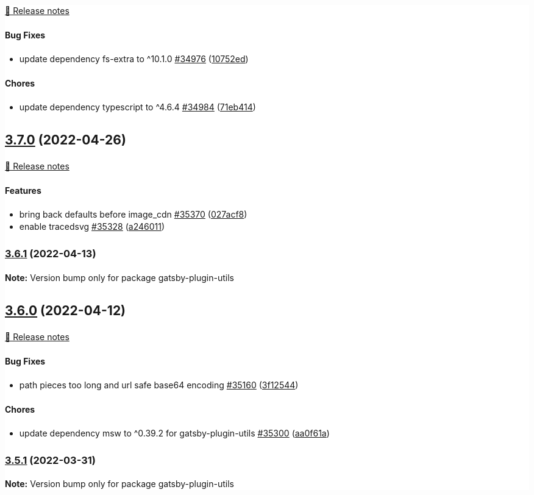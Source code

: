 [🧾 Release notes](https://www.gatsbyjs.com/docs/reference/release-notes/v4.14)

#### Bug Fixes

- update dependency fs-extra to ^10.1.0 [#34976](https://github.com/gatsbyjs/gatsby/issues/34976) ([10752ed](https://github.com/gatsbyjs/gatsby/commit/10752ed325ac0ebc2655b994862f66abe072e09f))

#### Chores

- update dependency typescript to ^4.6.4 [#34984](https://github.com/gatsbyjs/gatsby/issues/34984) ([71eb414](https://github.com/gatsbyjs/gatsby/commit/71eb414ad5abf1c835a2c243f01ac98ea5ee7e37))

## [3.7.0](https://github.com/gatsbyjs/gatsby/commits/gatsby-plugin-utils@3.7.0/packages/gatsby-plugin-utils) (2022-04-26)

[🧾 Release notes](https://www.gatsbyjs.com/docs/reference/release-notes/v4.13)

#### Features

- bring back defaults before image_cdn [#35370](https://github.com/gatsbyjs/gatsby/issues/35370) ([027acf8](https://github.com/gatsbyjs/gatsby/commit/027acf8e44ad649c6e4d7a46946d3dfe1baa501a))
- enable tracedsvg [#35328](https://github.com/gatsbyjs/gatsby/issues/35328) ([a246011](https://github.com/gatsbyjs/gatsby/commit/a246011dafdba0230847b02c2812b6bda298f8e1))

### [3.6.1](https://github.com/gatsbyjs/gatsby/commits/gatsby-plugin-utils@3.6.1/packages/gatsby-plugin-utils) (2022-04-13)

**Note:** Version bump only for package gatsby-plugin-utils

## [3.6.0](https://github.com/gatsbyjs/gatsby/commits/gatsby-plugin-utils@3.6.0/packages/gatsby-plugin-utils) (2022-04-12)

[🧾 Release notes](https://www.gatsbyjs.com/docs/reference/release-notes/v4.12)

#### Bug Fixes

- path pieces too long and url safe base64 encoding [#35160](https://github.com/gatsbyjs/gatsby/issues/35160) ([3f12544](https://github.com/gatsbyjs/gatsby/commit/3f1254492bacfbe1957c5d2ce866392ec8105b50))

#### Chores

- update dependency msw to ^0.39.2 for gatsby-plugin-utils [#35300](https://github.com/gatsbyjs/gatsby/issues/35300) ([aa0f61a](https://github.com/gatsbyjs/gatsby/commit/aa0f61ab40560183745e96bcef834577bc4be156))

### [3.5.1](https://github.com/gatsbyjs/gatsby/commits/gatsby-plugin-utils@3.5.1/packages/gatsby-plugin-utils) (2022-03-31)

**Note:** Version bump only for package gatsby-plugin-utils
